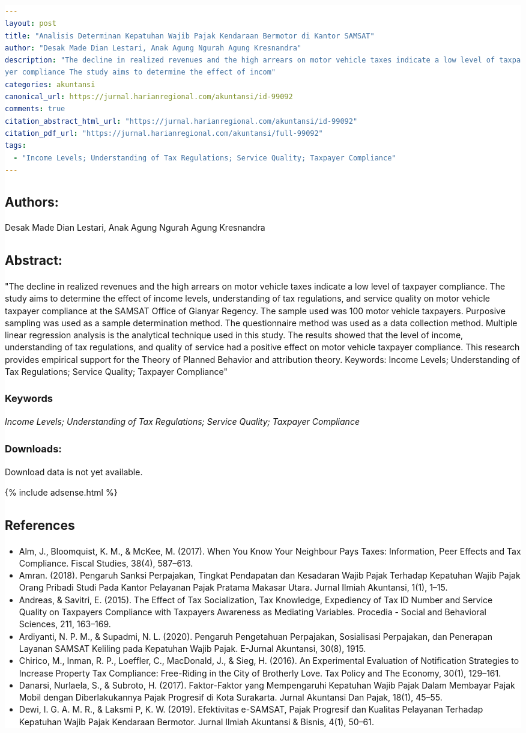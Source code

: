 ```yaml
---
layout: post
title: "Analisis Determinan Kepatuhan Wajib Pajak Kendaraan Bermotor di Kantor SAMSAT"
author: "Desak Made Dian Lestari, Anak Agung Ngurah Agung Kresnandra"
description: "The decline in realized revenues and the high arrears on motor vehicle taxes indicate a low level of taxpayer compliance The study aims to determine the effect of incom"
categories: akuntansi
canonical_url: https://jurnal.harianregional.com/akuntansi/id-99092
comments: true
citation_abstract_html_url: "https://jurnal.harianregional.com/akuntansi/id-99092"
citation_pdf_url: "https://jurnal.harianregional.com/akuntansi/full-99092"
tags:
  - "Income Levels; Understanding of Tax Regulations; Service Quality; Taxpayer Compliance"
---
```


## Authors:
Desak Made Dian Lestari, Anak Agung Ngurah Agung Kresnandra

## Abstract:
"The decline in realized revenues and the high arrears on motor vehicle taxes indicate a low level of taxpayer compliance. The study aims to determine the effect of income levels, understanding of tax regulations, and service quality on motor vehicle taxpayer compliance at the SAMSAT Office of Gianyar Regency. The sample used was 100 motor vehicle taxpayers. Purposive sampling was used as a sample determination method. The questionnaire method was used as a data collection method. Multiple linear regression analysis is the analytical technique used in this study. The results showed that the level of income, understanding of tax regulations, and quality of service had a positive effect on motor vehicle taxpayer compliance. This research provides empirical support for the Theory of Planned Behavior and attribution theory. Keywords: Income Levels; Understanding of Tax Regulations; Service Quality; Taxpayer Compliance"

### Keywords
*Income Levels; Understanding of Tax Regulations; Service Quality; Taxpayer Compliance*

### Downloads:
Download data is not yet available.

{% include adsense.html %}
## References
- Alm, J., Bloomquist, K. M., & McKee, M. (2017). When You Know Your Neighbour Pays Taxes: Information, Peer Effects and Tax Compliance. Fiscal Studies, 38(4), 587–613.
- Amran. (2018). Pengaruh Sanksi Perpajakan, Tingkat Pendapatan dan Kesadaran Wajib Pajak Terhadap Kepatuhan Wajib Pajak Orang Pribadi Studi Pada Kantor Pelayanan Pajak Pratama Makasar Utara. Jurnal Ilmiah Akuntansi, 1(1), 1–15.
- Andreas, & Savitri, E. (2015). The Effect of Tax Socialization, Tax Knowledge, Expediency of Tax ID Number and Service Quality on Taxpayers Compliance with Taxpayers Awareness as Mediating Variables. Procedia - Social and Behavioral Sciences, 211, 163–169.
- Ardiyanti, N. P. M., & Supadmi, N. L. (2020). Pengaruh Pengetahuan Perpajakan, Sosialisasi Perpajakan, dan Penerapan Layanan SAMSAT Keliling pada Kepatuhan Wajib Pajak. E-Jurnal Akuntansi, 30(8), 1915.
- Chirico, M., Inman, R. P., Loeffler, C., MacDonald, J., & Sieg, H. (2016). An Experimental Evaluation of Notification Strategies to Increase Property Tax Compliance: Free-Riding in the City of Brotherly Love. Tax Policy and The Economy, 30(1), 129–161.
- Danarsi, Nurlaela, S., & Subroto, H. (2017). Faktor-Faktor yang Mempengaruhi Kepatuhan Wajib Pajak Dalam Membayar Pajak Mobil dengan Diberlakukannya Pajak Progresif di Kota Surakarta. Jurnal Akuntansi Dan Pajak, 18(1), 45–55.
- Dewi, I. G. A. M. R., & Laksmi P, K. W. (2019). Efektivitas e-SAMSAT, Pajak Progresif dan Kualitas Pelayanan Terhadap Kepatuhan Wajib Pajak Kendaraan Bermotor. Jurnal Ilmiah Akuntansi & Bisnis, 4(1), 50–61.